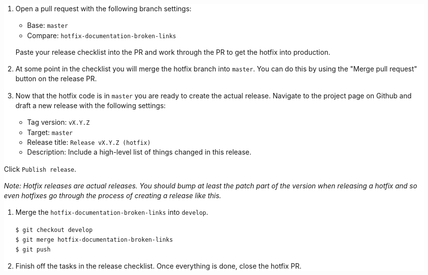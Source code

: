 1. Open a pull request with the following branch settings:

   - Base: `master`
   - Compare: `hotfix-documentation-broken-links`

   Paste your release checklist into the PR and work through the PR to get the
   hotfix into production.

1. At some point in the checklist you will merge the hotfix branch into `master`.
   You can do this by using the "Merge pull request" button on the release PR.

1. Now that the hotfix code is in `master` you are ready to create the actual
   release. Navigate to the project page on Github and draft a new release with
   the following settings:
   - Tag version: `vX.Y.Z`
   - Target: `master`
   - Release title: `Release vX.Y.Z (hotfix)`
   - Description: Include a high-level list of things changed in this release.

Click `Publish release`.

_Note: Hotfix releases *are* actual releases. You should bump at least the
patch part of the version when releasing a hotfix and so even hotfixes go
through the process of creating a release like this._

1. Merge the `hotfix-documentation-broken-links` into `develop`.

   ```
   $ git checkout develop
   $ git merge hotfix-documentation-broken-links
   $ git push
   ```

1. Finish off the tasks in the release checklist. Once everything is done, close
   the hotfix PR.

